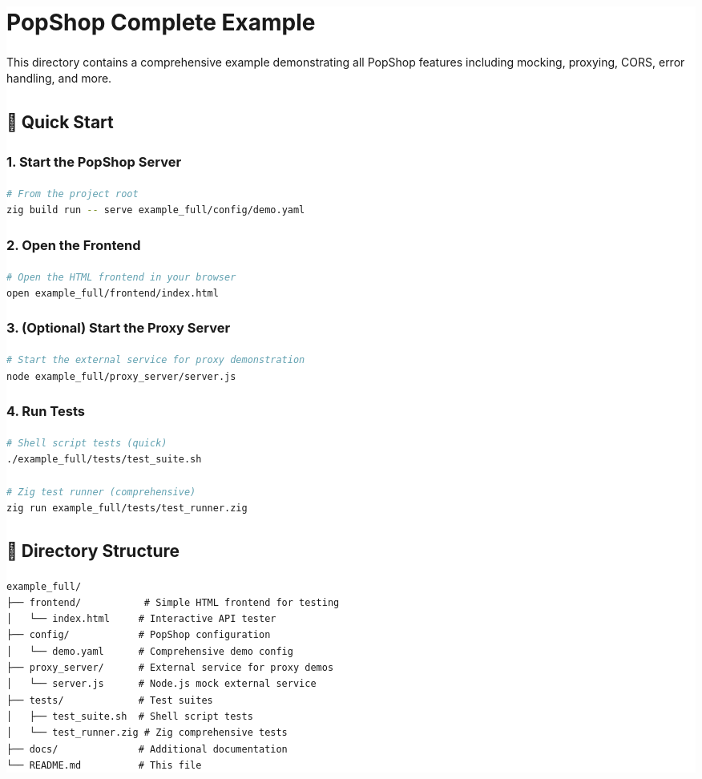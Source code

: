 # PopShop Complete Example

This directory contains a comprehensive example demonstrating all PopShop features including mocking, proxying, CORS, error handling, and more.

## 🚀 Quick Start

### 1. Start the PopShop Server

```bash
# From the project root
zig build run -- serve example_full/config/demo.yaml
```

### 2. Open the Frontend

```bash
# Open the HTML frontend in your browser
open example_full/frontend/index.html
```

### 3. (Optional) Start the Proxy Server

```bash
# Start the external service for proxy demonstration
node example_full/proxy_server/server.js
```

### 4. Run Tests

```bash
# Shell script tests (quick)
./example_full/tests/test_suite.sh

# Zig test runner (comprehensive)
zig run example_full/tests/test_runner.zig
```

## 📁 Directory Structure

```
example_full/
├── frontend/           # Simple HTML frontend for testing
│   └── index.html     # Interactive API tester
├── config/            # PopShop configuration
│   └── demo.yaml      # Comprehensive demo config
├── proxy_server/      # External service for proxy demos
│   └── server.js      # Node.js mock external service
├── tests/             # Test suites
│   ├── test_suite.sh  # Shell script tests
│   └── test_runner.zig # Zig comprehensive tests
├── docs/              # Additional documentation
└── README.md          # This file
```

